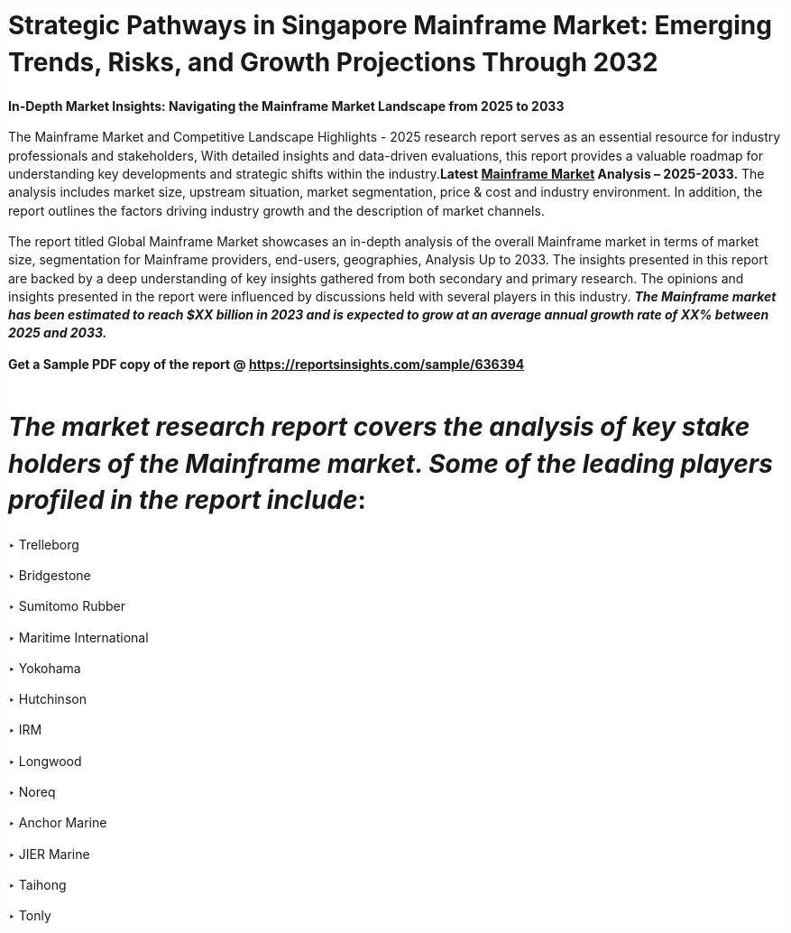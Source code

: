 # Strategic Pathways in Singapore Mainframe Market: Emerging Trends, Risks, and Growth Projections Through 2032

<strong>In-Depth Market Insights: Navigating the Mainframe Market Landscape from 2025 to 2033</strong></p>

The Mainframe Market and Competitive Landscape Highlights - 2025 research report serves as an essential resource for industry professionals and stakeholders, With detailed insights and data-driven evaluations, this report provides a valuable roadmap for understanding key developments and strategic shifts within the industry.<strong>Latest <a href=https://www.reportsinsights.com/sample/636394>Mainframe Market</a> Analysis – 2025-2033.</strong>  The analysis includes market size, upstream situation, market segmentation, price & cost and industry environment. In addition, the report outlines the factors driving industry growth and the description of market channels.

The report titled Global Mainframe Market showcases an in-depth analysis of the overall Mainframe market in terms of market size, segmentation for Mainframe providers, end-users, geographies, Analysis Up to 2033. The insights presented in this report are backed by a deep understanding of key insights gathered from both secondary and primary research. The opinions and insights presented in the report were influenced by discussions held with several players in this industry. <strong><em>The Mainframe market has been estimated to reach $XX billion in 2023 and is expected to grow at an average annual growth rate of XX% between 2025 and 2033.</em></strong>

<strong>Get a Sample PDF copy of the report @ <a href=https://reportsinsights.com/sample/636394>https://reportsinsights.com/sample/636394</a></strong>

# <strong><em>The market research report covers the analysis of key stake holders of the Mainframe market. Some of the leading players profiled in the report include</em></strong>: 

‣ Trelleborg

‣ Bridgestone

‣ Sumitomo Rubber

‣ Maritime International

‣ Yokohama

‣ Hutchinson

‣ IRM

‣ Longwood

‣ Noreq

‣ Anchor Marine

‣ JIER Marine

‣ Taihong

‣ Tonly
